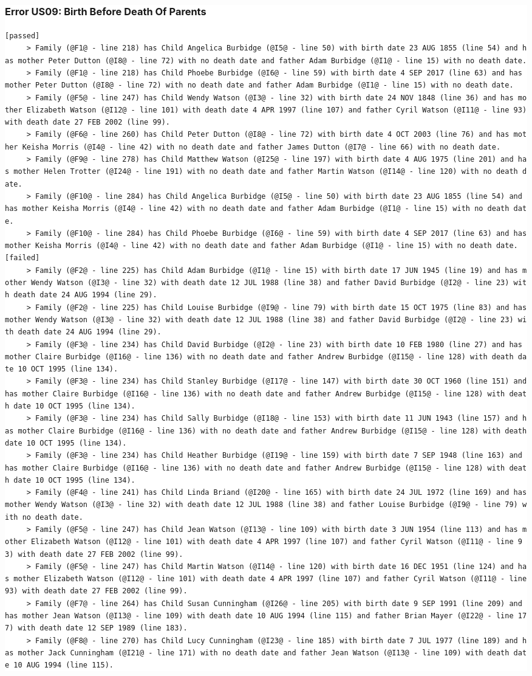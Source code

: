 ### Error US09: Birth Before Death Of Parents ###
~~~~
[passed]
	 > Family (@F1@ - line 218) has Child Angelica Burbidge (@I5@ - line 50) with birth date 23 AUG 1855 (line 54) and has mother Peter Dutton (@I8@ - line 72) with no death date and father Adam Burbidge (@I1@ - line 15) with no death date.
	 > Family (@F1@ - line 218) has Child Phoebe Burbidge (@I6@ - line 59) with birth date 4 SEP 2017 (line 63) and has mother Peter Dutton (@I8@ - line 72) with no death date and father Adam Burbidge (@I1@ - line 15) with no death date.
	 > Family (@F5@ - line 247) has Child Wendy Watson (@I3@ - line 32) with birth date 24 NOV 1848 (line 36) and has mother Elizabeth Watson (@I12@ - line 101) with death date 4 APR 1997 (line 107) and father Cyril Watson (@I11@ - line 93) with death date 27 FEB 2002 (line 99).
	 > Family (@F6@ - line 260) has Child Peter Dutton (@I8@ - line 72) with birth date 4 OCT 2003 (line 76) and has mother Keisha Morris (@I4@ - line 42) with no death date and father James Dutton (@I7@ - line 66) with no death date.
	 > Family (@F9@ - line 278) has Child Matthew Watson (@I25@ - line 197) with birth date 4 AUG 1975 (line 201) and has mother Helen Trotter (@I24@ - line 191) with no death date and father Martin Watson (@I14@ - line 120) with no death date.
	 > Family (@F10@ - line 284) has Child Angelica Burbidge (@I5@ - line 50) with birth date 23 AUG 1855 (line 54) and has mother Keisha Morris (@I4@ - line 42) with no death date and father Adam Burbidge (@I1@ - line 15) with no death date.
	 > Family (@F10@ - line 284) has Child Phoebe Burbidge (@I6@ - line 59) with birth date 4 SEP 2017 (line 63) and has mother Keisha Morris (@I4@ - line 42) with no death date and father Adam Burbidge (@I1@ - line 15) with no death date.
[failed]
	 > Family (@F2@ - line 225) has Child Adam Burbidge (@I1@ - line 15) with birth date 17 JUN 1945 (line 19) and has mother Wendy Watson (@I3@ - line 32) with death date 12 JUL 1988 (line 38) and father David Burbidge (@I2@ - line 23) with death date 24 AUG 1994 (line 29).
	 > Family (@F2@ - line 225) has Child Louise Burbidge (@I9@ - line 79) with birth date 15 OCT 1975 (line 83) and has mother Wendy Watson (@I3@ - line 32) with death date 12 JUL 1988 (line 38) and father David Burbidge (@I2@ - line 23) with death date 24 AUG 1994 (line 29).
	 > Family (@F3@ - line 234) has Child David Burbidge (@I2@ - line 23) with birth date 10 FEB 1980 (line 27) and has mother Claire Burbidge (@I16@ - line 136) with no death date and father Andrew Burbidge (@I15@ - line 128) with death date 10 OCT 1995 (line 134).
	 > Family (@F3@ - line 234) has Child Stanley Burbidge (@I17@ - line 147) with birth date 30 OCT 1960 (line 151) and has mother Claire Burbidge (@I16@ - line 136) with no death date and father Andrew Burbidge (@I15@ - line 128) with death date 10 OCT 1995 (line 134).
	 > Family (@F3@ - line 234) has Child Sally Burbidge (@I18@ - line 153) with birth date 11 JUN 1943 (line 157) and has mother Claire Burbidge (@I16@ - line 136) with no death date and father Andrew Burbidge (@I15@ - line 128) with death date 10 OCT 1995 (line 134).
	 > Family (@F3@ - line 234) has Child Heather Burbidge (@I19@ - line 159) with birth date 7 SEP 1948 (line 163) and has mother Claire Burbidge (@I16@ - line 136) with no death date and father Andrew Burbidge (@I15@ - line 128) with death date 10 OCT 1995 (line 134).
	 > Family (@F4@ - line 241) has Child Linda Briand (@I20@ - line 165) with birth date 24 JUL 1972 (line 169) and has mother Wendy Watson (@I3@ - line 32) with death date 12 JUL 1988 (line 38) and father Louise Burbidge (@I9@ - line 79) with no death date.
	 > Family (@F5@ - line 247) has Child Jean Watson (@I13@ - line 109) with birth date 3 JUN 1954 (line 113) and has mother Elizabeth Watson (@I12@ - line 101) with death date 4 APR 1997 (line 107) and father Cyril Watson (@I11@ - line 93) with death date 27 FEB 2002 (line 99).
	 > Family (@F5@ - line 247) has Child Martin Watson (@I14@ - line 120) with birth date 16 DEC 1951 (line 124) and has mother Elizabeth Watson (@I12@ - line 101) with death date 4 APR 1997 (line 107) and father Cyril Watson (@I11@ - line 93) with death date 27 FEB 2002 (line 99).
	 > Family (@F7@ - line 264) has Child Susan Cunningham (@I26@ - line 205) with birth date 9 SEP 1991 (line 209) and has mother Jean Watson (@I13@ - line 109) with death date 10 AUG 1994 (line 115) and father Brian Mayer (@I22@ - line 177) with death date 12 SEP 1989 (line 183).
	 > Family (@F8@ - line 270) has Child Lucy Cunningham (@I23@ - line 185) with birth date 7 JUL 1977 (line 189) and has mother Jack Cunningham (@I21@ - line 171) with no death date and father Jean Watson (@I13@ - line 109) with death date 10 AUG 1994 (line 115).
~~~~
